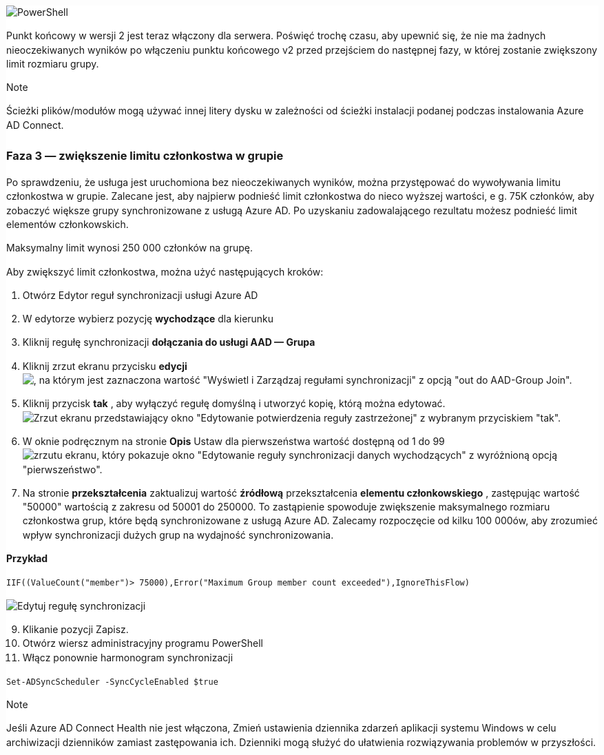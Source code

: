  ![PowerShell](media/how-to-connect-sync-endpoint-api-v2/endpoint1.png)
 
Punkt końcowy w wersji 2 jest teraz włączony dla serwera. Poświęć trochę czasu, aby upewnić się, że nie ma żadnych nieoczekiwanych wyników po włączeniu punktu końcowego v2 przed przejściem do następnej fazy, w której zostanie zwiększony limit rozmiaru grupy. 
>[!NOTE]
>Ścieżki plików/modułów mogą używać innej litery dysku w zależności od ścieżki instalacji podanej podczas instalowania Azure AD Connect. 


### <a name="phase-3--increase-the-group-membership-limit"></a>Faza 3 — zwiększenie limitu członkostwa w grupie 
Po sprawdzeniu, że usługa jest uruchomiona bez nieoczekiwanych wyników, można przystępować do wywoływania limitu członkostwa w grupie. Zalecane jest, aby najpierw podnieść limit członkostwa do nieco wyższej wartości, e g. 75K członków, aby zobaczyć większe grupy synchronizowane z usługą Azure AD. Po uzyskaniu zadowalającego rezultatu możesz podnieść limit elementów członkowskich.  

Maksymalny limit wynosi 250 000 członków na grupę. 

Aby zwiększyć limit członkostwa, można użyć następujących kroków:  

1. Otwórz Edytor reguł synchronizacji usługi Azure AD 
2. W edytorze wybierz pozycję **wychodzące** dla kierunku 
3. Kliknij regułę synchronizacji **dołączania do usługi AAD — Grupa** 
4. Kliknij zrzut ekranu przycisku **edycji** ![ , na którym jest zaznaczona wartość "Wyświetl i Zarządzaj regułami synchronizacji" z opcją "out do AAD-Group Join".](media/how-to-connect-sync-endpoint-api-v2/endpoint2.png)

6. Kliknij przycisk **tak** , aby wyłączyć regułę domyślną i utworzyć kopię, którą można edytować.
 ![Zrzut ekranu przedstawiający okno "Edytowanie potwierdzenia reguły zastrzeżonej" z wybranym przyciskiem "tak".](media/how-to-connect-sync-endpoint-api-v2/endpoint3.png)

7. W oknie podręcznym na stronie **Opis** Ustaw dla pierwszeństwa wartość dostępną od 1 do 99 ![ zrzutu ekranu, który pokazuje okno "Edytowanie reguły synchronizacji danych wychodzących" z wyróżnioną opcją "pierwszeństwo".](media/how-to-connect-sync-endpoint-api-v2/endpoint4.png)

8. Na stronie **przekształcenia** zaktualizuj wartość **źródłową** przekształcenia **elementu członkowskiego** , zastępując wartość "50000" wartością z zakresu od 50001 do 250000. To zastąpienie spowoduje zwiększenie maksymalnego rozmiaru członkostwa grup, które będą synchronizowane z usługą Azure AD. Zalecamy rozpoczęcie od kilku 100 000ów, aby zrozumieć wpływ synchronizacji dużych grup na wydajność synchronizowania. 
 
 **Przykład** 
 
 `IIF((ValueCount("member")> 75000),Error("Maximum Group member count exceeded"),IgnoreThisFlow)` 
 
 ![Edytuj regułę synchronizacji](media/how-to-connect-sync-endpoint-api-v2/endpoint5.png)

9. Klikanie pozycji Zapisz. 
10. Otwórz wiersz administracyjny programu PowerShell 
11. Włącz ponownie harmonogram synchronizacji 
 
 `Set-ADSyncScheduler -SyncCycleEnabled $true` 
 
>[!NOTE]
> Jeśli Azure AD Connect Health nie jest włączona, Zmień ustawienia dziennika zdarzeń aplikacji systemu Windows w celu archiwizacji dzienników zamiast zastępowania ich. Dzienniki mogą służyć do ułatwienia rozwiązywania problemów w przyszłości. 
